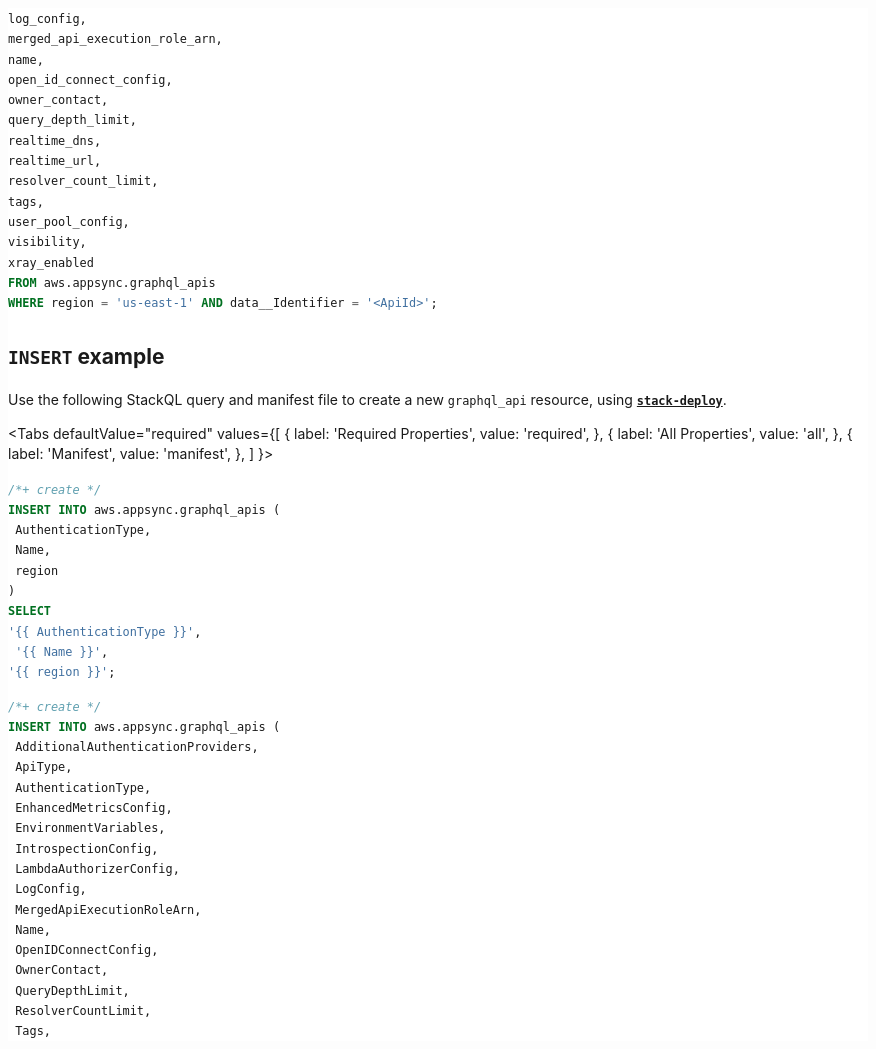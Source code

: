 ```sql
log_config,
merged_api_execution_role_arn,
name,
open_id_connect_config,
owner_contact,
query_depth_limit,
realtime_dns,
realtime_url,
resolver_count_limit,
tags,
user_pool_config,
visibility,
xray_enabled
FROM aws.appsync.graphql_apis
WHERE region = 'us-east-1' AND data__Identifier = '<ApiId>';
```

## `INSERT` example

Use the following StackQL query and manifest file to create a new <code>graphql_api</code> resource, using [__`stack-deploy`__](https://pypi.org/project/stack-deploy/).

<Tabs
    defaultValue="required"
    values={[
      { label: 'Required Properties', value: 'required', },
      { label: 'All Properties', value: 'all', },
      { label: 'Manifest', value: 'manifest', },
    ]
}>
<TabItem value="required">

```sql
/*+ create */
INSERT INTO aws.appsync.graphql_apis (
 AuthenticationType,
 Name,
 region
)
SELECT 
'{{ AuthenticationType }}',
 '{{ Name }}',
'{{ region }}';
```
</TabItem>
<TabItem value="all">

```sql
/*+ create */
INSERT INTO aws.appsync.graphql_apis (
 AdditionalAuthenticationProviders,
 ApiType,
 AuthenticationType,
 EnhancedMetricsConfig,
 EnvironmentVariables,
 IntrospectionConfig,
 LambdaAuthorizerConfig,
 LogConfig,
 MergedApiExecutionRoleArn,
 Name,
 OpenIDConnectConfig,
 OwnerContact,
 QueryDepthLimit,
 ResolverCountLimit,
 Tags,
```